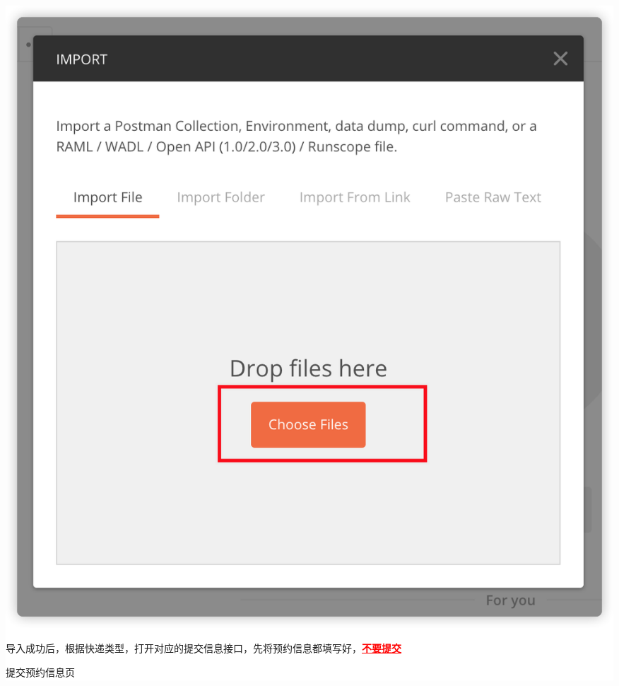 ![import-file](import-file.png)



导入成功后，根据快递类型，打开对应的提交信息接口，先将预约信息都填写好，<span style="color: red;"><b><u>不要提交</u></b></span>

提交预约信息页
